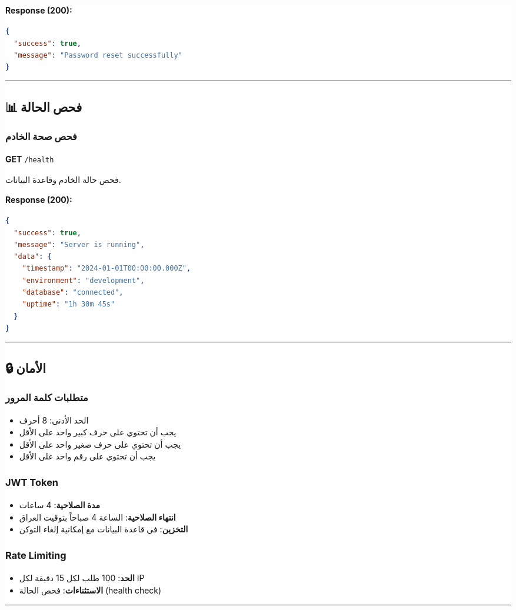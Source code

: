 **Response (200):**
```json
{
  "success": true,
  "message": "Password reset successfully"
}
```

---

## 📊 فحص الحالة

### فحص صحة الخادم

**GET** `/health`

فحص حالة الخادم وقاعدة البيانات.

**Response (200):**
```json
{
  "success": true,
  "message": "Server is running",
  "data": {
    "timestamp": "2024-01-01T00:00:00.000Z",
    "environment": "development",
    "database": "connected",
    "uptime": "1h 30m 45s"
  }
}
```

---

## 🔒 الأمان

### متطلبات كلمة المرور

- الحد الأدنى: 8 أحرف
- يجب أن تحتوي على حرف كبير واحد على الأقل
- يجب أن تحتوي على حرف صغير واحد على الأقل
- يجب أن تحتوي على رقم واحد على الأقل

### JWT Token

- **مدة الصلاحية**: 4 ساعات
- **انتهاء الصلاحية**: الساعة 4 صباحاً بتوقيت العراق
- **التخزين**: في قاعدة البيانات مع إمكانية إلغاء التوكن

### Rate Limiting

- **الحد**: 100 طلب لكل 15 دقيقة لكل IP
- **الاستثناءات**: فحص الحالة (health check)

---